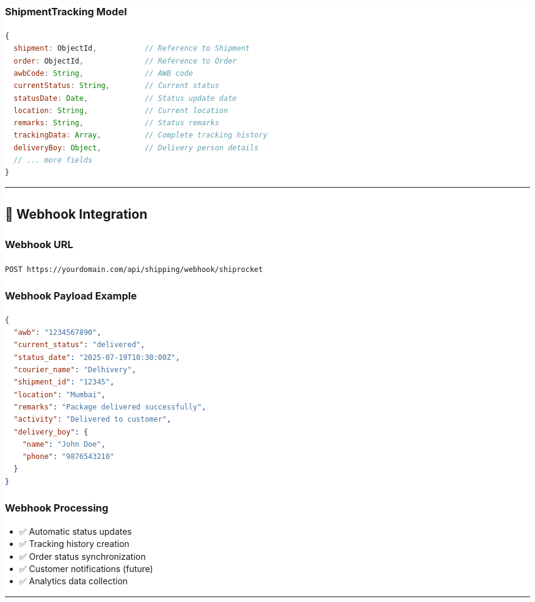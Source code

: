 ### **ShipmentTracking Model**
```javascript
{
  shipment: ObjectId,           // Reference to Shipment
  order: ObjectId,              // Reference to Order
  awbCode: String,              // AWB code
  currentStatus: String,        // Current status
  statusDate: Date,             // Status update date
  location: String,             // Current location
  remarks: String,              // Status remarks
  trackingData: Array,          // Complete tracking history
  deliveryBoy: Object,          // Delivery person details
  // ... more fields
}
```

---

## 🔔 **Webhook Integration**

### **Webhook URL**
```
POST https://yourdomain.com/api/shipping/webhook/shiprocket
```

### **Webhook Payload Example**
```json
{
  "awb": "1234567890",
  "current_status": "delivered",
  "status_date": "2025-07-19T10:30:00Z",
  "courier_name": "Delhivery",
  "shipment_id": "12345",
  "location": "Mumbai",
  "remarks": "Package delivered successfully",
  "activity": "Delivered to customer",
  "delivery_boy": {
    "name": "John Doe",
    "phone": "9876543210"
  }
}
```

### **Webhook Processing**
- ✅ Automatic status updates
- ✅ Tracking history creation
- ✅ Order status synchronization
- ✅ Customer notifications (future)
- ✅ Analytics data collection

---
